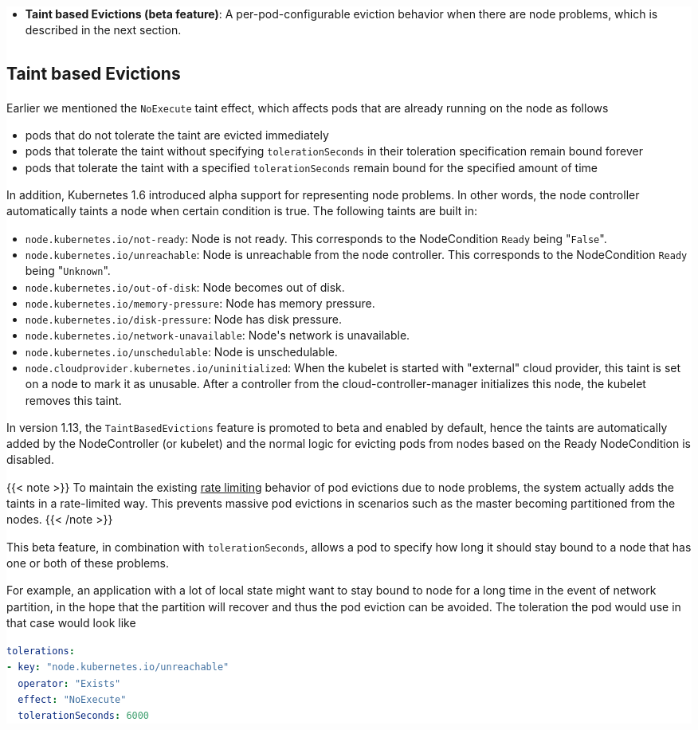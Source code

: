 * **Taint based Evictions (beta feature)**: A per-pod-configurable eviction behavior
when there are node problems, which is described in the next section.

## Taint based Evictions

Earlier we mentioned the `NoExecute` taint effect, which affects pods that are already
running on the node as follows

 * pods that do not tolerate the taint are evicted immediately
 * pods that tolerate the taint without specifying `tolerationSeconds` in
   their toleration specification remain bound forever
 * pods that tolerate the taint with a specified `tolerationSeconds` remain
   bound for the specified amount of time

In addition, Kubernetes 1.6 introduced alpha support for representing node
problems. In other words, the node controller automatically taints a node when
certain condition is true. The following taints are built in:

 * `node.kubernetes.io/not-ready`: Node is not ready. This corresponds to
   the NodeCondition `Ready` being "`False`".
 * `node.kubernetes.io/unreachable`: Node is unreachable from the node
   controller. This corresponds to the NodeCondition `Ready` being "`Unknown`".
 * `node.kubernetes.io/out-of-disk`: Node becomes out of disk.
 * `node.kubernetes.io/memory-pressure`: Node has memory pressure.
 * `node.kubernetes.io/disk-pressure`: Node has disk pressure.
 * `node.kubernetes.io/network-unavailable`: Node's network is unavailable.
 * `node.kubernetes.io/unschedulable`: Node is unschedulable.
 * `node.cloudprovider.kubernetes.io/uninitialized`: When the kubelet is started
    with "external" cloud provider, this taint is set on a node to mark it
    as unusable. After a controller from the cloud-controller-manager initializes
    this node, the kubelet removes this taint.

In version 1.13, the `TaintBasedEvictions` feature is promoted to beta and enabled by default, hence the taints are automatically
added by the NodeController (or kubelet) and the normal logic for evicting pods from nodes
based on the Ready NodeCondition is disabled.

{{< note >}}
To maintain the existing [rate limiting](/docs/concepts/architecture/nodes/)
behavior of pod evictions due to node problems, the system actually adds the taints
in a rate-limited way. This prevents massive pod evictions in scenarios such
as the master becoming partitioned from the nodes.
{{< /note >}}

This beta feature, in combination with `tolerationSeconds`, allows a pod
to specify how long it should stay bound to a node that has one or both of these problems.

For example, an application with a lot of local state might want to stay
bound to node for a long time in the event of network partition, in the hope
that the partition will recover and thus the pod eviction can be avoided.
The toleration the pod would use in that case would look like

```yaml
tolerations:
- key: "node.kubernetes.io/unreachable"
  operator: "Exists"
  effect: "NoExecute"
  tolerationSeconds: 6000
```
